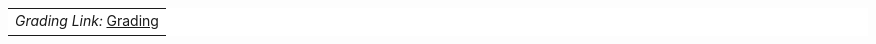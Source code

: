 </table></td></tr>
</table></td></tr>
<table><tr><td><em>Grading Link: </em><a rel="noreferrer noopener" href="https://learn.ethereallab.app/homework/IT202-008-S23/it202-milestone-3-bank-project/grade/cca3" target="_blank">Grading</a></td></tr></table>